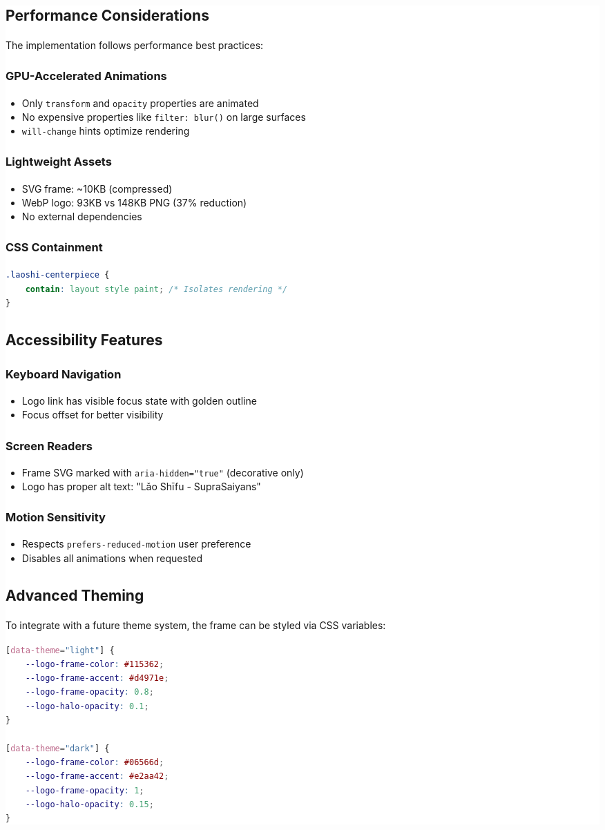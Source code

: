 ## Performance Considerations

The implementation follows performance best practices:

### GPU-Accelerated Animations
- Only `transform` and `opacity` properties are animated
- No expensive properties like `filter: blur()` on large surfaces
- `will-change` hints optimize rendering

### Lightweight Assets
- SVG frame: ~10KB (compressed)
- WebP logo: 93KB vs 148KB PNG (37% reduction)
- No external dependencies

### CSS Containment
```css
.laoshi-centerpiece {
    contain: layout style paint; /* Isolates rendering */
}
```

## Accessibility Features

### Keyboard Navigation
- Logo link has visible focus state with golden outline
- Focus offset for better visibility

### Screen Readers
- Frame SVG marked with `aria-hidden="true"` (decorative only)
- Logo has proper alt text: "Lǎo Shīfu - SupraSaiyans"

### Motion Sensitivity
- Respects `prefers-reduced-motion` user preference
- Disables all animations when requested

## Advanced Theming

To integrate with a future theme system, the frame can be styled via CSS variables:

```css
[data-theme="light"] {
    --logo-frame-color: #115362;
    --logo-frame-accent: #d4971e;
    --logo-frame-opacity: 0.8;
    --logo-halo-opacity: 0.1;
}

[data-theme="dark"] {
    --logo-frame-color: #06566d;
    --logo-frame-accent: #e2aa42;
    --logo-frame-opacity: 1;
    --logo-halo-opacity: 0.15;
}
```
